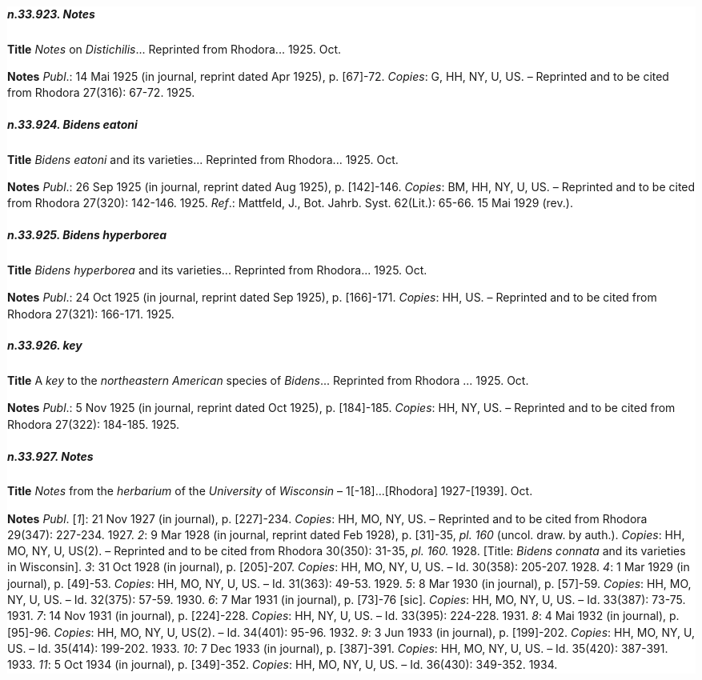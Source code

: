 ##### n.33.923. Notes

**Title**
*Notes* on *Distichilis*... Reprinted from Rhodora... 1925. Oct.

**Notes**
*Publ*.: 14 Mai 1925 (in journal, reprint dated Apr 1925), p. \[67\]-72. *Copies*: G, HH, NY, U, US. – Reprinted and to be cited from Rhodora 27(316): 67-72. 1925.

##### n.33.924. Bidens eatoni

**Title**
*Bidens eatoni* and its varieties... Reprinted from Rhodora... 1925. Oct.

**Notes**
*Publ*.: 26 Sep 1925 (in journal, reprint dated Aug 1925), p. \[142\]-146. *Copies*: BM, HH, NY, U, US. – Reprinted and to be cited from Rhodora 27(320): 142-146. 1925.
*Ref*.: Mattfeld, J., Bot. Jahrb. Syst. 62(Lit.): 65-66. 15 Mai 1929 (rev.).

##### n.33.925. Bidens hyperborea

**Title**
*Bidens hyperborea* and its varieties... Reprinted from Rhodora... 1925. Oct.

**Notes**
*Publ*.: 24 Oct 1925 (in journal, reprint dated Sep 1925), p. \[166\]-171. *Copies*: HH, US. – Reprinted and to be cited from Rhodora 27(321): 166-171. 1925.

##### n.33.926. key

**Title**
A *key* to the *northeastern American* species of *Bidens*... Reprinted from Rhodora ... 1925. Oct.

**Notes**
*Publ*.: 5 Nov 1925 (in journal, reprint dated Oct 1925), p. \[184\]-185. *Copies*: HH, NY, US. – Reprinted and to be cited from Rhodora 27(322): 184-185. 1925.

##### n.33.927. Notes

**Title**
*Notes* from the *herbarium* of the *University* of *Wisconsin* – 1\[-18\]...\[Rhodora\] 1927-\[1939\]. Oct.

**Notes**
*Publ*. \[*1*\]: 21 Nov 1927 (in journal), p. \[227\]-234. *Copies*: HH, MO, NY, US. – Reprinted and to be cited from Rhodora 29(347): 227-234. 1927.
*2*: 9 Mar 1928 (in journal, reprint dated Feb 1928), p. \[31\]-35, *pl. 160* (uncol. draw. by auth.). *Copies*: HH, MO, NY, U, US(2). – Reprinted and to be cited from Rhodora 30(350): 31-35, *pl. 160.* 1928. \[Title: *Bidens connata* and its varieties in Wisconsin\].
*3*: 31 Oct 1928 (in journal), p. \[205\]-207. *Copies*: HH, MO, NY, U, US. – Id. 30(358): 205-207. 1928.
*4*: 1 Mar 1929 (in journal), p. \[49\]-53. *Copies*: HH, MO, NY, U, US. – Id. 31(363): 49-53. 1929.
*5*: 8 Mar 1930 (in journal), p. \[57\]-59. *Copies*: HH, MO, NY, U, US. – Id. 32(375): 57-59. 1930.
*6*: 7 Mar 1931 (in journal), p. \[73\]-76 \[sic\]. *Copies*: HH, MO, NY, U, US. – Id. 33(387): 73-75. 1931.
*7*: 14 Nov 1931 (in journal), p. \[224\]-228. *Copies*: HH, NY, U, US. – Id. 33(395): 224-228. 1931.
*8*: 4 Mai 1932 (in journal), p. \[95\]-96. *Copies*: HH, MO, NY, U, US(2). – Id. 34(401): 95-96. 1932.
*9*: 3 Jun 1933 (in journal), p. \[199\]-202. *Copies*: HH, MO, NY, U, US. – Id. 35(414): 199-202. 1933.
*10*: 7 Dec 1933 (in journal), p. \[387\]-391. *Copies*: HH, MO, NY, U, US. – Id. 35(420): 387-391. 1933.
*11*: 5 Oct 1934 (in journal), p. \[349\]-352. *Copies*: HH, MO, NY, U, US. – Id. 36(430): 349-352. 1934.